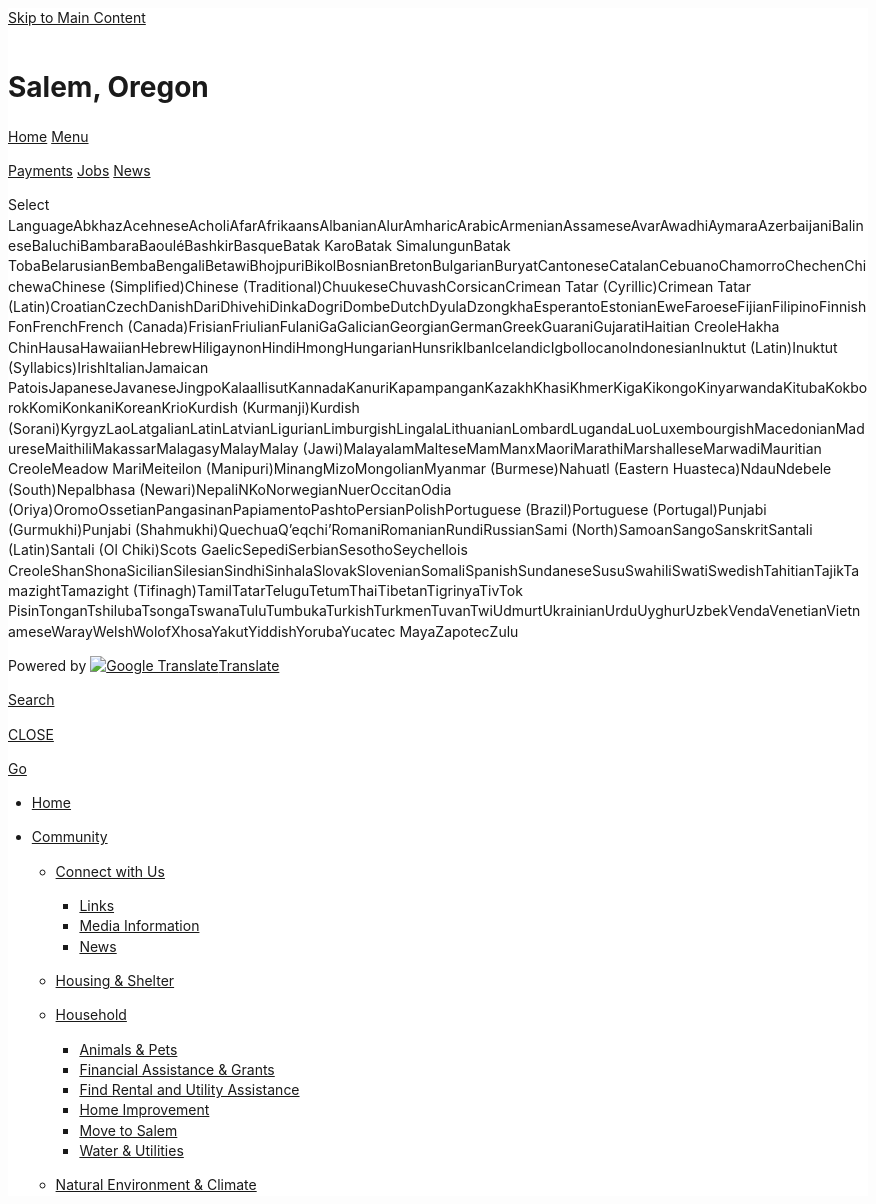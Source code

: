 [Skip to Main Content](https://www.cityofsalem.net/government/city-council-mayor/)

# Salem, Oregon

[Home](https://www.cityofsalem.net/home) [Menu](https:void%280%29;)

[Payments](https://www.cityofsalem.net/community/payments) [Jobs](https://www.cityofsalem.net/community/jobs) [News](https://www.cityofsalem.net/community/connect-with-us/news)

Select LanguageAbkhazAcehneseAcholiAfarAfrikaansAlbanianAlurAmharicArabicArmenianAssameseAvarAwadhiAymaraAzerbaijaniBalineseBaluchiBambaraBaouléBashkirBasqueBatak KaroBatak SimalungunBatak TobaBelarusianBembaBengaliBetawiBhojpuriBikolBosnianBretonBulgarianBuryatCantoneseCatalanCebuanoChamorroChechenChichewaChinese (Simplified)Chinese (Traditional)ChuukeseChuvashCorsicanCrimean Tatar (Cyrillic)Crimean Tatar (Latin)CroatianCzechDanishDariDhivehiDinkaDogriDombeDutchDyulaDzongkhaEsperantoEstonianEweFaroeseFijianFilipinoFinnishFonFrenchFrench (Canada)FrisianFriulianFulaniGaGalicianGeorgianGermanGreekGuaraniGujaratiHaitian CreoleHakha ChinHausaHawaiianHebrewHiligaynonHindiHmongHungarianHunsrikIbanIcelandicIgboIlocanoIndonesianInuktut (Latin)Inuktut (Syllabics)IrishItalianJamaican PatoisJapaneseJavaneseJingpoKalaallisutKannadaKanuriKapampanganKazakhKhasiKhmerKigaKikongoKinyarwandaKitubaKokborokKomiKonkaniKoreanKrioKurdish (Kurmanji)Kurdish (Sorani)KyrgyzLaoLatgalianLatinLatvianLigurianLimburgishLingalaLithuanianLombardLugandaLuoLuxembourgishMacedonianMadureseMaithiliMakassarMalagasyMalayMalay (Jawi)MalayalamMalteseMamManxMaoriMarathiMarshalleseMarwadiMauritian CreoleMeadow MariMeiteilon (Manipuri)MinangMizoMongolianMyanmar (Burmese)Nahuatl (Eastern Huasteca)NdauNdebele (South)Nepalbhasa (Newari)NepaliNKoNorwegianNuerOccitanOdia (Oriya)OromoOssetianPangasinanPapiamentoPashtoPersianPolishPortuguese (Brazil)Portuguese (Portugal)Punjabi (Gurmukhi)Punjabi (Shahmukhi)QuechuaQʼeqchiʼRomaniRomanianRundiRussianSami (North)SamoanSangoSanskritSantali (Latin)Santali (Ol Chiki)Scots GaelicSepediSerbianSesothoSeychellois CreoleShanShonaSicilianSilesianSindhiSinhalaSlovakSlovenianSomaliSpanishSundaneseSusuSwahiliSwatiSwedishTahitianTajikTamazightTamazight (Tifinagh)TamilTatarTeluguTetumThaiTibetanTigrinyaTivTok PisinTonganTshilubaTsongaTswanaTuluTumbukaTurkishTurkmenTuvanTwiUdmurtUkrainianUrduUyghurUzbekVendaVenetianVietnameseWarayWelshWolofXhosaYakutYiddishYorubaYucatec MayaZapotecZulu

Powered by [![Google Translate](https://www.gstatic.com/images/branding/googlelogo/1x/googlelogo_color_42x16dp.png)Translate](https://translate.google.com)

[Search](https:void%280%29;)

[CLOSE](https:void%280%29;)

[Go](https:void%280%29;)

- [Home](https://www.cityofsalem.net/home "Click to open Home")
- [Community](https://www.cityofsalem.net/community "Click to open Community")
  
  - [Connect with Us](https://www.cityofsalem.net/community/connect-with-us "Click to open Connect with Us")
    
    - [Links](https://www.cityofsalem.net/community/connect-with-us/links "Click to open Links")
    - [Media Information](https://www.cityofsalem.net/community/connect-with-us/media-information "Click to open Media Information")
    - [News](https://www.cityofsalem.net/community/connect-with-us/news "Click to open News")
  - [Housing &amp; Shelter](https://www.cityofsalem.net/community/household/housing-shelter "Click to open Housing & Shelter")
  - [Household](https://www.cityofsalem.net/community/household "Click to open Household")
    
    - [Animals &amp; Pets](https://www.cityofsalem.net/community/household/animals-pets "Click to open Animals & Pets")
    - [Financial Assistance &amp; Grants](https://www.cityofsalem.net/community/household/financial-assistance-grants "Click to open Financial Assistance & Grants")
    - [Find Rental and Utility Assistance](https://www.cityofsalem.net/i-want-to/find-rental-and-utility-assistance "Click to open Find Rental and Utility Assistance")
    - [Home Improvement](https://www.cityofsalem.net/community/household/home-improvement "Click to open Home Improvement")
    - [Move to Salem](https://www.cityofsalem.net/community/household/move-to-salem "Click to open Move to Salem")
    - [Water &amp; Utilities](https://www.cityofsalem.net/community/household/water-utilities "Click to open Water & Utilities")
  - [Natural Environment &amp; Climate](https://www.cityofsalem.net/community/natural-environment-climate "Click to open Natural Environment & Climate")
    